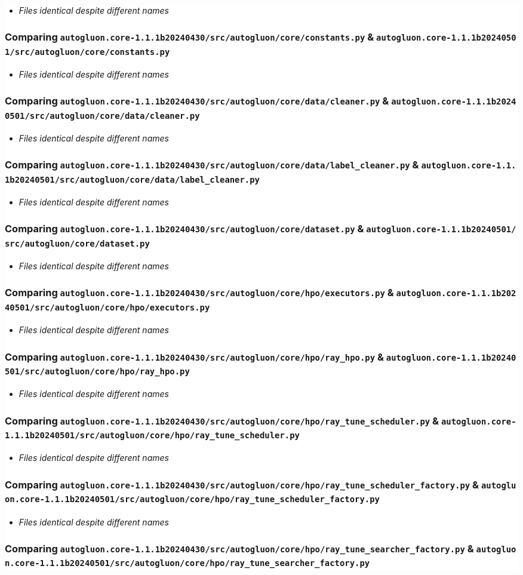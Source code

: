  * *Files identical despite different names*

### Comparing `autogluon.core-1.1.1b20240430/src/autogluon/core/constants.py` & `autogluon.core-1.1.1b20240501/src/autogluon/core/constants.py`

 * *Files identical despite different names*

### Comparing `autogluon.core-1.1.1b20240430/src/autogluon/core/data/cleaner.py` & `autogluon.core-1.1.1b20240501/src/autogluon/core/data/cleaner.py`

 * *Files identical despite different names*

### Comparing `autogluon.core-1.1.1b20240430/src/autogluon/core/data/label_cleaner.py` & `autogluon.core-1.1.1b20240501/src/autogluon/core/data/label_cleaner.py`

 * *Files identical despite different names*

### Comparing `autogluon.core-1.1.1b20240430/src/autogluon/core/dataset.py` & `autogluon.core-1.1.1b20240501/src/autogluon/core/dataset.py`

 * *Files identical despite different names*

### Comparing `autogluon.core-1.1.1b20240430/src/autogluon/core/hpo/executors.py` & `autogluon.core-1.1.1b20240501/src/autogluon/core/hpo/executors.py`

 * *Files identical despite different names*

### Comparing `autogluon.core-1.1.1b20240430/src/autogluon/core/hpo/ray_hpo.py` & `autogluon.core-1.1.1b20240501/src/autogluon/core/hpo/ray_hpo.py`

 * *Files identical despite different names*

### Comparing `autogluon.core-1.1.1b20240430/src/autogluon/core/hpo/ray_tune_scheduler.py` & `autogluon.core-1.1.1b20240501/src/autogluon/core/hpo/ray_tune_scheduler.py`

 * *Files identical despite different names*

### Comparing `autogluon.core-1.1.1b20240430/src/autogluon/core/hpo/ray_tune_scheduler_factory.py` & `autogluon.core-1.1.1b20240501/src/autogluon/core/hpo/ray_tune_scheduler_factory.py`

 * *Files identical despite different names*

### Comparing `autogluon.core-1.1.1b20240430/src/autogluon/core/hpo/ray_tune_searcher_factory.py` & `autogluon.core-1.1.1b20240501/src/autogluon/core/hpo/ray_tune_searcher_factory.py`

